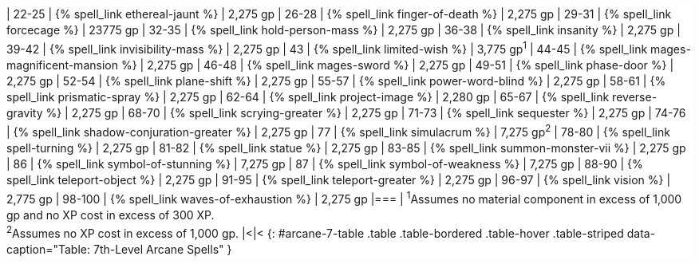 | 22-25 | {% spell_link ethereal-jaunt %} | 2,275 gp
| 26-28 | {% spell_link finger-of-death %} | 2,275 gp
| 29-31 | {% spell_link forcecage %} | 23775 gp
| 32-35 | {% spell_link hold-person-mass %} | 2,275 gp
| 36-38 | {% spell_link insanity %} | 2,275 gp
| 39-42 | {% spell_link invisibility-mass %} | 2,275 gp
| 43 | {% spell_link limited-wish %} | 3,775 gp<sup>1</sup>
| 44-45 | {% spell_link mages-magnificent-mansion %} | 2,275 gp
| 46-48 | {% spell_link mages-sword %} | 2,275 gp
| 49-51 | {% spell_link phase-door %} | 2,275 gp
| 52-54 | {% spell_link plane-shift %} | 2,275 gp
| 55-57 | {% spell_link power-word-blind %} | 2,275 gp
| 58-61 | {% spell_link prismatic-spray %} | 2,275 gp
| 62-64 | {% spell_link project-image %} | 2,280 gp
| 65-67 | {% spell_link reverse-gravity %} | 2,275 gp
| 68-70 | {% spell_link scrying-greater %} | 2,275 gp
| 71-73 | {% spell_link sequester %} | 2,275 gp
| 74-76 | {% spell_link shadow-conjuration-greater %} | 2,275 gp
| 77 | {% spell_link simulacrum %} | 7,275 gp<sup>2</sup>
| 78-80 | {% spell_link spell-turning %} | 2,275 gp
| 81-82 | {% spell_link statue %} | 2,275 gp
| 83-85 | {% spell_link summon-monster-vii %} | 2,275 gp
| 86 | {% spell_link symbol-of-stunning %} | 7,275 gp
| 87 | {% spell_link symbol-of-weakness %} | 7,275 gp
| 88-90 | {% spell_link teleport-object %} | 2,275 gp
| 91-95 | {% spell_link teleport-greater %} | 2,275 gp
| 96-97 | {% spell_link vision %} | 2,775 gp
| 98-100 | {% spell_link waves-of-exhaustion %} | 2,275 gp
|===
| <sup>1</sup>Assumes no material component in excess of 1,000 gp and no XP cost in excess of 300 XP.<br><sup>2</sup>Assumes no XP cost in excess of 1,000 gp. |<|<
{: #arcane-7-table .table .table-bordered .table-hover .table-striped data-caption="Table: 7th-Level Arcane Spells" }
